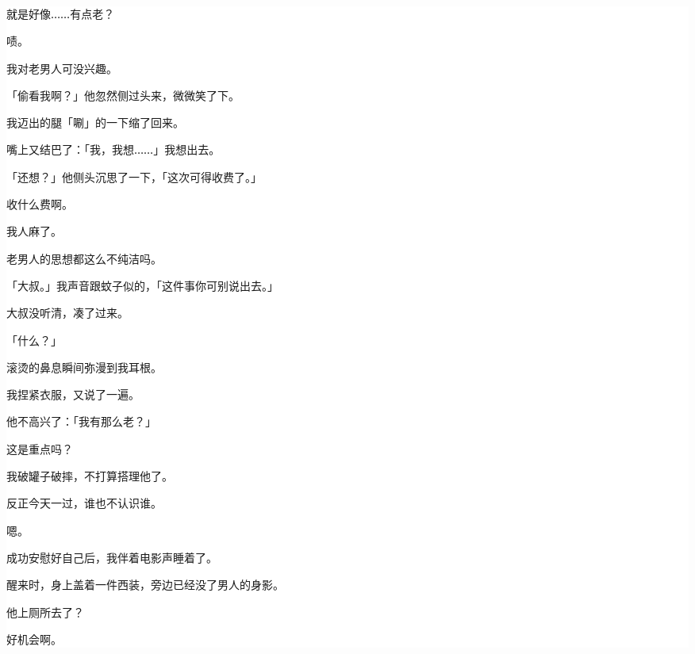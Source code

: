 
就是好像……有点老？


啧。


我对老男人可没兴趣。


「偷看我啊？」他忽然侧过头来，微微笑了下。


我迈出的腿「唰」的一下缩了回来。


嘴上又结巴了：「我，我想……」我想出去。


「还想？」他侧头沉思了一下，「这次可得收费了。」


收什么费啊。


我人麻了。


老男人的思想都这么不纯洁吗。


「大叔。」我声音跟蚊子似的，「这件事你可别说出去。」


大叔没听清，凑了过来。


「什么？」


滚烫的鼻息瞬间弥漫到我耳根。


我捏紧衣服，又说了一遍。


他不高兴了：「我有那么老？」


这是重点吗？


我破罐子破摔，不打算搭理他了。


反正今天一过，谁也不认识谁。


嗯。


成功安慰好自己后，我伴着电影声睡着了。


醒来时，身上盖着一件西装，旁边已经没了男人的身影。


他上厕所去了？


好机会啊。

